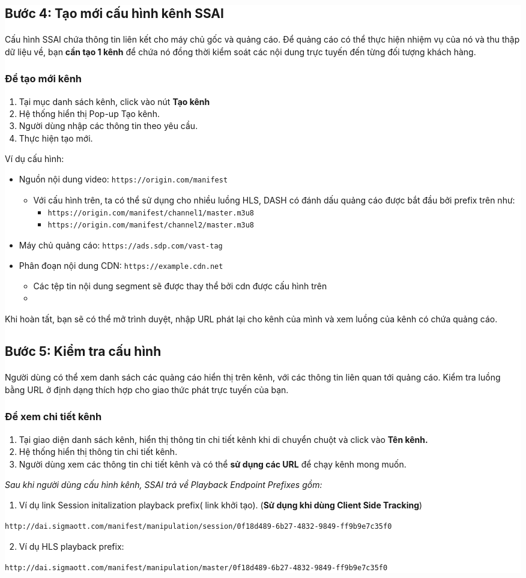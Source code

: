 
## Bước 4: Tạo mới cấu hình kênh SSAI

Cấu hình SSAI chứa thông tin liên kết cho máy chủ gốc và quảng cáo.
Để quảng cáo có thể thực hiện nhiệm vụ của nó và thu thập dữ liệu về, bạn **cần tạo 1 kênh** để chứa nó đồng thời kiểm soát các nội dung trực tuyến đến từng đối tượng khách hàng. 

### Để tạo mới kênh

1. Tại mục danh sách kênh, click vào nút **Tạo kênh**
2. Hệ thống hiển thị Pop-up Tạo kênh.
3. Người dùng nhập các thông tin theo yêu cầu.
4. Thực hiện tạo mới.

Ví dụ cấu hình: 

* Nguồn nội dung video: `https://origin.com/manifest`
    * Với cấu hình trên, ta có thể sử dụng cho nhiều luồng HLS, DASH có đánh dấu quảng cáo được bắt đầu bởi prefix trên như: 
        * `https://origin.com/manifest/channel1/master.m3u8`
        * `https://origin.com/manifest/channel2/master.m3u8`

* Máy chủ quảng cáo: `https://ads.sdp.com/vast-tag`
* Phân đoạn nội dung CDN: `https://example.cdn.net`
    * Các tệp tin nội dung segment sẽ được thay thể bởi cdn được cấu hình trên
    * 

Khi hoàn tất, bạn sẽ có thể mở trình duyệt, nhập URL phát lại cho kênh của mình và xem luồng của kênh có chứa quảng cáo.

## Bước 5: Kiểm tra cấu hình

Người dùng có thể xem danh sách các quảng cáo hiển thị trên kênh, với các thông tin liên quan tới quảng cáo. Kiểm tra luồng bằng URL ở định dạng thích hợp cho giao thức phát trực tuyến của bạn.

### Để xem chi tiết kênh

1. Tại giao diện danh sách kênh, hiển thị thông tin chi tiết kênh khi di chuyển chuột và click vào **Tên kênh.**
2. Hệ thống hiển thị thông tin chi tiết kênh.
3. Người dùng xem các thông tin chi tiết kênh và có thể **sử dụng các URL** để chạy kênh mong muốn.

*Sau khi người dùng cấu hình kênh, SSAI trả về Playback Endpoint Prefixes gồm:*

1. Ví dụ link Session initalization playback prefix( link khởi tạo). (**Sử dụng khi dùng Client Side Tracking**)

```
http://dai.sigmaott.com/manifest/manipulation/session/0f18d489-6b27-4832-9849-ff9b9e7c35f0
```

2. Ví dụ HLS playback prefix: 

```
http://dai.sigmaott.com/manifest/manipulation/master/0f18d489-6b27-4832-9849-ff9b9e7c35f0
```
